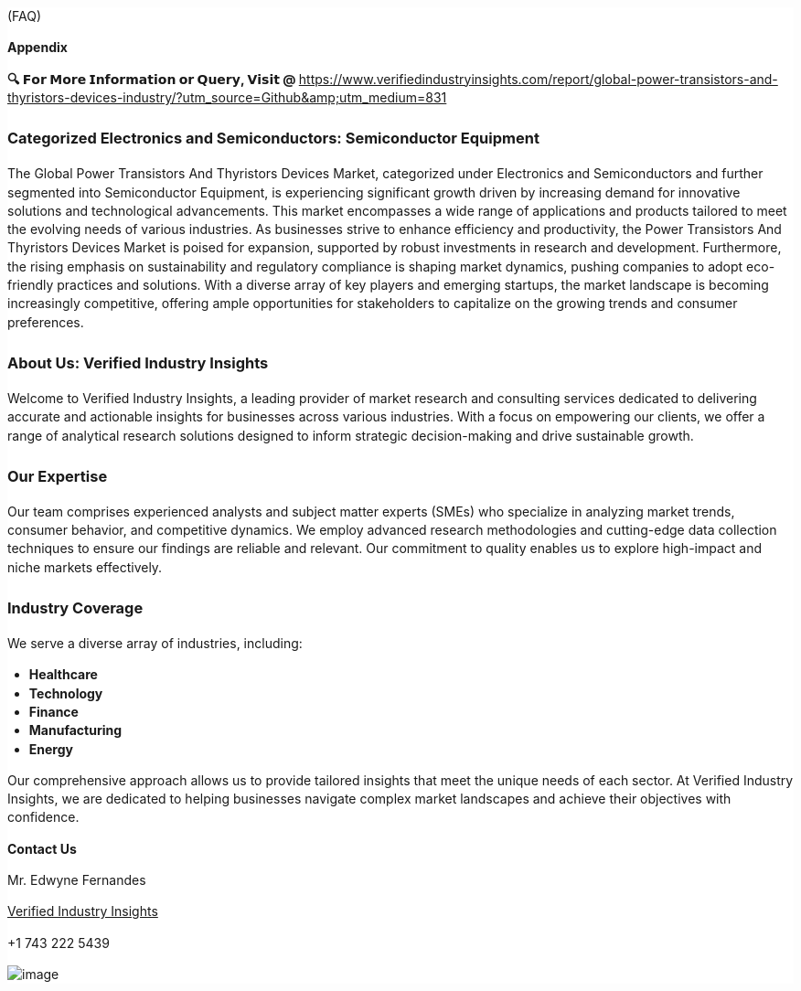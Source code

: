(FAQ)</strong></p><p><strong>Appendix<br /></strong></p><p><strong>🔍 𝗙𝗼𝗿 𝗠𝗼𝗿𝗲 𝗜𝗻𝗳𝗼𝗿𝗺𝗮𝘁𝗶𝗼𝗻 𝗼𝗿 𝗤𝘂𝗲𝗿𝘆, 𝗩𝗶𝘀𝗶𝘁 @ </strong><a href="https://www.verifiedindustryinsights.com/report/global-power-transistors-and-thyristors-devices-industry/?utm_source=Github&amp;utm_medium=831">https://www.verifiedindustryinsights.com/report/global-power-transistors-and-thyristors-devices-industry/?utm_source=Github&amp;utm_medium=831</a>&nbsp;</p><h3>Categorized Electronics and Semiconductors: Semiconductor Equipment </h3><p>The Global Power Transistors And Thyristors Devices Market, categorized under Electronics and Semiconductors and further segmented into Semiconductor Equipment, is experiencing significant growth driven by increasing demand for innovative solutions and technological advancements. This market encompasses a wide range of applications and products tailored to meet the evolving needs of various industries. As businesses strive to enhance efficiency and productivity, the Power Transistors And Thyristors Devices Market is poised for expansion, supported by robust investments in research and development. Furthermore, the rising emphasis on sustainability and regulatory compliance is shaping market dynamics, pushing companies to adopt eco-friendly practices and solutions. With a diverse array of key players and emerging startups, the market landscape is becoming increasingly competitive, offering ample opportunities for stakeholders to capitalize on the growing trends and consumer preferences.</p><h3>About Us: Verified Industry Insights</h3><p>Welcome to Verified Industry Insights, a leading provider of market research and consulting services dedicated to delivering accurate and actionable insights for businesses across various industries. With a focus on empowering our clients, we offer a range of analytical research solutions designed to inform strategic decision-making and drive sustainable growth.</p><h3>Our Expertise</h3><p>Our team comprises experienced analysts and subject matter experts (SMEs) who specialize in analyzing market trends, consumer behavior, and competitive dynamics. We employ advanced research methodologies and cutting-edge data collection techniques to ensure our findings are reliable and relevant. Our commitment to quality enables us to explore high-impact and niche markets effectively.</p><h3>Industry Coverage</h3><p>We serve a diverse array of industries, including:</p><ul><li><strong>Healthcare</strong></li><li><strong>Technology</strong></li><li><strong>Finance</strong></li><li><strong>Manufacturing</strong></li><li><strong>Energy</strong></li></ul><p>Our comprehensive approach allows us to provide tailored insights that meet the unique needs of each sector. At Verified Industry Insights, we are dedicated to helping businesses navigate complex market landscapes and achieve their objectives with confidence.</p><p><strong>Contact Us</strong></p><p>Mr. Edwyne Fernandes</p><p><a href="https://www.verifiedindustryinsights.com/">Verified Industry Insights</a></p><p>+1 743 222 5439</p>
![image](https://github.com/user-attachments/assets/9b8a5084-3d48-48d0-8a3a-0d33e0e5aa67)
